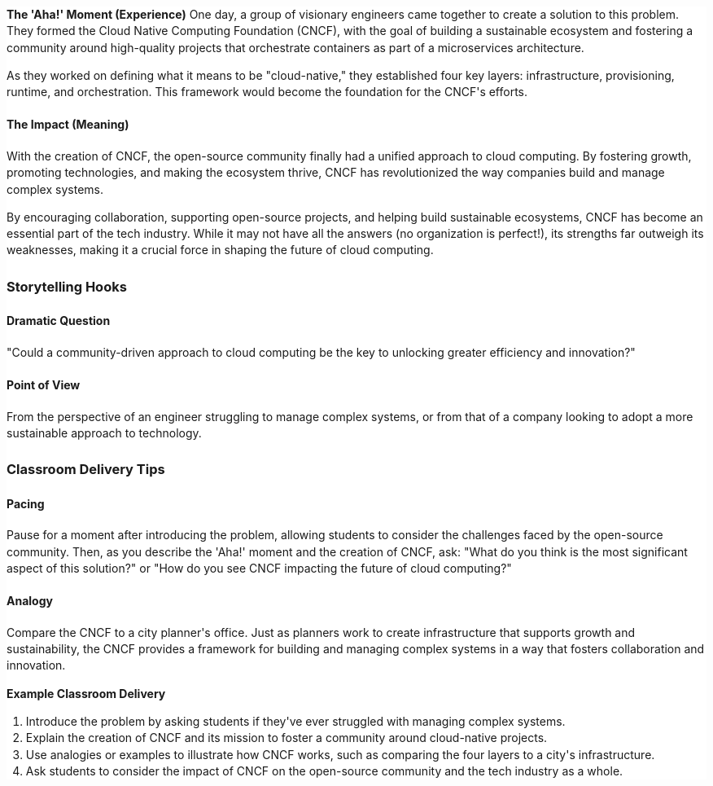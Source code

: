 **The 'Aha!' Moment (Experience)**
One day, a group of visionary engineers came together to create a solution to this problem. They formed the Cloud Native Computing Foundation (CNCF), with the goal of building a sustainable ecosystem and fostering a community around high-quality projects that orchestrate containers as part of a microservices architecture.

As they worked on defining what it means to be "cloud-native," they established four key layers: infrastructure, provisioning, runtime, and orchestration. This framework would become the foundation for the CNCF's efforts.

#### The Impact (Meaning)
With the creation of CNCF, the open-source community finally had a unified approach to cloud computing. By fostering growth, promoting technologies, and making the ecosystem thrive, CNCF has revolutionized the way companies build and manage complex systems.

By encouraging collaboration, supporting open-source projects, and helping build sustainable ecosystems, CNCF has become an essential part of the tech industry. While it may not have all the answers (no organization is perfect!), its strengths far outweigh its weaknesses, making it a crucial force in shaping the future of cloud computing.

### Storytelling Hooks

#### Dramatic Question
"Could a community-driven approach to cloud computing be the key to unlocking greater efficiency and innovation?"

#### Point of View
From the perspective of an engineer struggling to manage complex systems, or from that of a company looking to adopt a more sustainable approach to technology.

### Classroom Delivery Tips

#### Pacing
Pause for a moment after introducing the problem, allowing students to consider the challenges faced by the open-source community. Then, as you describe the 'Aha!' moment and the creation of CNCF, ask: "What do you think is the most significant aspect of this solution?" or "How do you see CNCF impacting the future of cloud computing?"

#### Analogy
Compare the CNCF to a city planner's office. Just as planners work to create infrastructure that supports growth and sustainability, the CNCF provides a framework for building and managing complex systems in a way that fosters collaboration and innovation.

**Example Classroom Delivery**

1. Introduce the problem by asking students if they've ever struggled with managing complex systems.
2. Explain the creation of CNCF and its mission to foster a community around cloud-native projects.
3. Use analogies or examples to illustrate how CNCF works, such as comparing the four layers to a city's infrastructure.
4. Ask students to consider the impact of CNCF on the open-source community and the tech industry as a whole.
